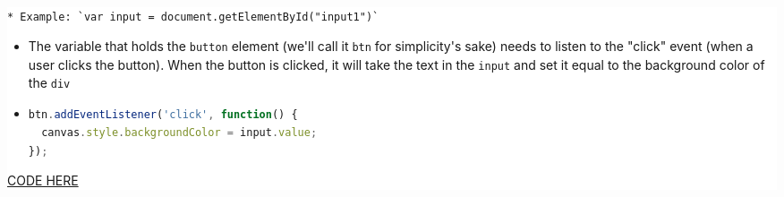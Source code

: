     * Example: `var input = document.getElementById("input1")`
  * The variable that holds the `button` element (we'll call it `btn` for simplicity's sake) needs to listen to the "click" event (when a user clicks the button). When the button is clicked, it will take the text in the `input` and set it equal to the background color of the `div`
  * ```js
    btn.addEventListener('click', function() {
      canvas.style.backgroundColor = input.value;
    });
    ```

[CODE HERE](./colorful_buttons.html)
